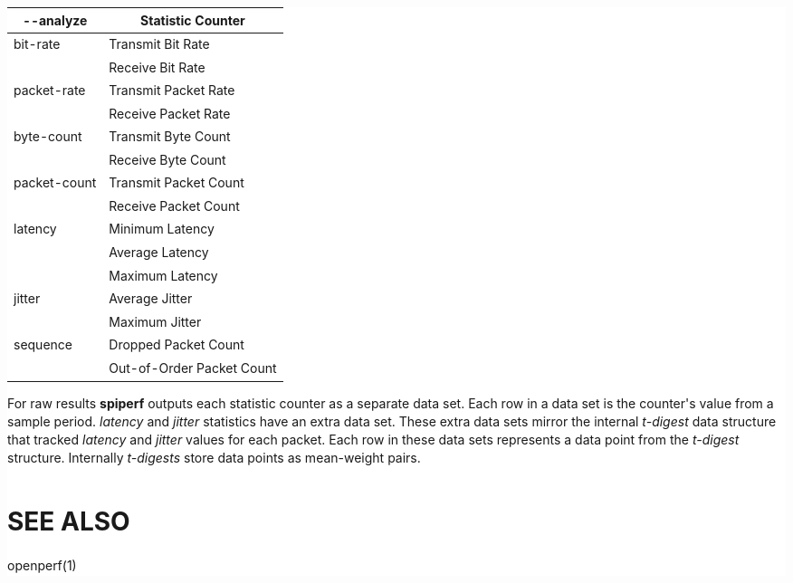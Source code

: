 
| \--analyze   | Statistic Counter         |
|--------------|---------------------------|
| bit-rate     | Transmit Bit Rate         |
|              | Receive Bit Rate          |
| packet-rate  | Transmit Packet Rate      |
|              | Receive Packet Rate       |
| byte-count   | Transmit Byte Count       |
|              | Receive Byte Count        |
| packet-count | Transmit Packet Count     |
|              | Receive Packet Count      |
| latency      | Minimum Latency           |
|              | Average Latency           |
|              | Maximum Latency           |
| jitter       | Average Jitter            |
|              | Maximum Jitter            |
| sequence     | Dropped Packet Count      |
|              | Out-of-Order Packet Count |


For raw results **spiperf** outputs each statistic counter as a separate data set. Each row in a data set is the counter's value from a sample period. _latency_ and _jitter_ statistics have an extra data set. These extra data sets mirror the internal _t-digest_ data structure that tracked _latency_ and _jitter_ values for each packet. Each row in these data sets represents a data point from the _t-digest_ structure. Internally _t-digests_ store data points as mean-weight pairs.

# SEE ALSO

openperf(1)

